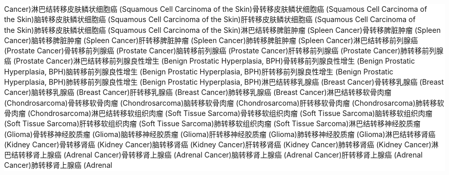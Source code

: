 Cancer)</td><td width="197.66666666666666">淋巴结转移</td></tr><tr height="19"><td height="14" width="204">皮肤鳞状细胞癌 (Squamous Cell Carcinoma of the Skin)</td><td width="197.66666666666666">骨转移</td></tr><tr height="19"><td height="14" width="204">皮肤鳞状细胞癌 (Squamous Cell Carcinoma of the Skin)</td><td width="197.66666666666666">脑转移</td></tr><tr height="19"><td height="14" width="204">皮肤鳞状细胞癌 (Squamous Cell Carcinoma of the Skin)</td><td width="197.66666666666666">肝转移</td></tr><tr height="19"><td height="14" width="204">皮肤鳞状细胞癌 (Squamous Cell Carcinoma of the Skin)</td><td width="197.66666666666666">肺转移</td></tr><tr height="19"><td height="14" width="204">皮肤鳞状细胞癌 (Squamous Cell Carcinoma of the Skin)</td><td width="197.66666666666666">淋巴结转移</td></tr><tr height="19"><td height="14" width="204">脾脏肿瘤 (Spleen Cancer)</td><td width="197.66666666666666">骨转移</td></tr><tr height="19"><td height="14" width="204">脾脏肿瘤 (Spleen Cancer)</td><td width="197.66666666666666">脑转移</td></tr><tr height="19"><td height="14" width="204">脾脏肿瘤 (Spleen Cancer)</td><td width="197.66666666666666">肝转移</td></tr><tr height="19"><td height="14" width="204">脾脏肿瘤 (Spleen Cancer)</td><td width="197.66666666666666">肺转移</td></tr><tr height="19"><td height="14" width="204">脾脏肿瘤 (Spleen Cancer)</td><td width="197.66666666666666">淋巴结转移</td></tr><tr height="19"><td height="14" width="204">前列腺癌 (Prostate Cancer)</td><td width="197.66666666666666">骨转移</td></tr><tr height="19"><td height="14" width="204">前列腺癌 (Prostate Cancer)</td><td width="197.66666666666666">脑转移</td></tr><tr height="19"><td height="14" width="204">前列腺癌 (Prostate Cancer)</td><td width="197.66666666666666">肝转移</td></tr><tr height="19"><td height="14" width="204">前列腺癌 (Prostate Cancer)</td><td width="197.66666666666666">肺转移</td></tr><tr height="19"><td height="14" width="204">前列腺癌 (Prostate Cancer)</td><td width="197.66666666666666">淋巴结转移</td></tr><tr height="19"><td height="14" width="204">前列腺良性增生 (Benign Prostatic Hyperplasia, BPH)</td><td width="197.66666666666666">骨转移</td></tr><tr height="19"><td height="14" width="204">前列腺良性增生 (Benign Prostatic Hyperplasia, BPH)</td><td width="197.66666666666666">脑转移</td></tr><tr height="19"><td height="14" width="204">前列腺良性增生 (Benign Prostatic Hyperplasia, BPH)</td><td width="197.66666666666666">肝转移</td></tr><tr height="19"><td height="14" width="204">前列腺良性增生 (Benign Prostatic Hyperplasia, BPH)</td><td width="197.66666666666666">肺转移</td></tr><tr height="19"><td height="14" width="204">前列腺良性增生 (Benign Prostatic Hyperplasia, BPH)</td><td width="197.66666666666666">淋巴结转移</td></tr><tr height="19"><td height="14" width="204">乳腺癌 (Breast Cancer)</td><td width="197.66666666666666">骨转移</td></tr><tr height="19"><td height="14" width="204">乳腺癌 (Breast Cancer)</td><td width="197.66666666666666">脑转移</td></tr><tr height="19"><td height="14" width="204">乳腺癌 (Breast Cancer)</td><td width="197.66666666666666">肝转移</td></tr><tr height="19"><td height="14" width="204">乳腺癌 (Breast Cancer)</td><td width="197.66666666666666">肺转移</td></tr><tr height="19"><td height="14" width="204">乳腺癌 (Breast Cancer)</td><td width="197.66666666666666">淋巴结转移</td></tr><tr height="19"><td height="14" width="204">软骨肉瘤 (Chondrosarcoma)</td><td width="197.66666666666666">骨转移</td></tr><tr height="19"><td height="14" width="204">软骨肉瘤 (Chondrosarcoma)</td><td width="197.66666666666666">脑转移</td></tr><tr height="19"><td height="14" width="204">软骨肉瘤 (Chondrosarcoma)</td><td width="197.66666666666666">肝转移</td></tr><tr height="19"><td height="14" width="204">软骨肉瘤 (Chondrosarcoma)</td><td width="197.66666666666666">肺转移</td></tr><tr height="19"><td height="14" width="204">软骨肉瘤 (Chondrosarcoma)</td><td width="197.66666666666666">淋巴结转移</td></tr><tr height="19"><td height="14" width="204">软组织肉瘤 (Soft Tissue Sarcoma)</td><td width="197.66666666666666">骨转移</td></tr><tr height="19"><td height="14" width="204">软组织肉瘤 (Soft Tissue Sarcoma)</td><td width="197.66666666666666">脑转移</td></tr><tr height="19"><td height="14" width="204">软组织肉瘤 (Soft Tissue Sarcoma)</td><td width="197.66666666666666">肝转移</td></tr><tr height="19"><td height="14" width="204">软组织肉瘤 (Soft Tissue Sarcoma)</td><td width="197.66666666666666">肺转移</td></tr><tr height="19"><td height="14" width="204">软组织肉瘤 (Soft Tissue Sarcoma)</td><td width="197.66666666666666">淋巴结转移</td></tr><tr height="19"><td height="14" width="204">神经胶质瘤 (Glioma)</td><td width="197.66666666666666">骨转移</td></tr><tr height="19"><td height="14" width="204">神经胶质瘤 (Glioma)</td><td width="197.66666666666666">脑转移</td></tr><tr height="19"><td height="14" width="204">神经胶质瘤 (Glioma)</td><td width="197.66666666666666">肝转移</td></tr><tr height="19"><td height="14" width="204">神经胶质瘤 (Glioma)</td><td width="197.66666666666666">肺转移</td></tr><tr height="19"><td height="14" width="204">神经胶质瘤 (Glioma)</td><td width="197.66666666666666">淋巴结转移</td></tr><tr height="19"><td height="14" width="204">肾癌 (Kidney Cancer)</td><td width="197.66666666666666">骨转移</td></tr><tr height="19"><td height="14" width="204">肾癌 (Kidney Cancer)</td><td width="197.66666666666666">脑转移</td></tr><tr height="19"><td height="14" width="204">肾癌 (Kidney Cancer)</td><td width="197.66666666666666">肝转移</td></tr><tr height="19"><td height="14" width="204">肾癌 (Kidney Cancer)</td><td width="197.66666666666666">肺转移</td></tr><tr height="19"><td height="14" width="204">肾癌 (Kidney Cancer)</td><td width="197.66666666666666">淋巴结转移</td></tr><tr height="19"><td height="14" width="204">肾上腺癌 (Adrenal Cancer)</td><td width="197.66666666666666">骨转移</td></tr><tr height="19"><td height="14" width="204">肾上腺癌 (Adrenal Cancer)</td><td width="197.66666666666666">脑转移</td></tr><tr height="19"><td height="14" width="204">肾上腺癌 (Adrenal Cancer)</td><td width="197.66666666666666">肝转移</td></tr><tr height="19"><td height="14" width="204">肾上腺癌 (Adrenal Cancer)</td><td width="197.66666666666666">肺转移</td></tr><tr height="19"><td height="14" width="204">肾上腺癌 (Adrenal